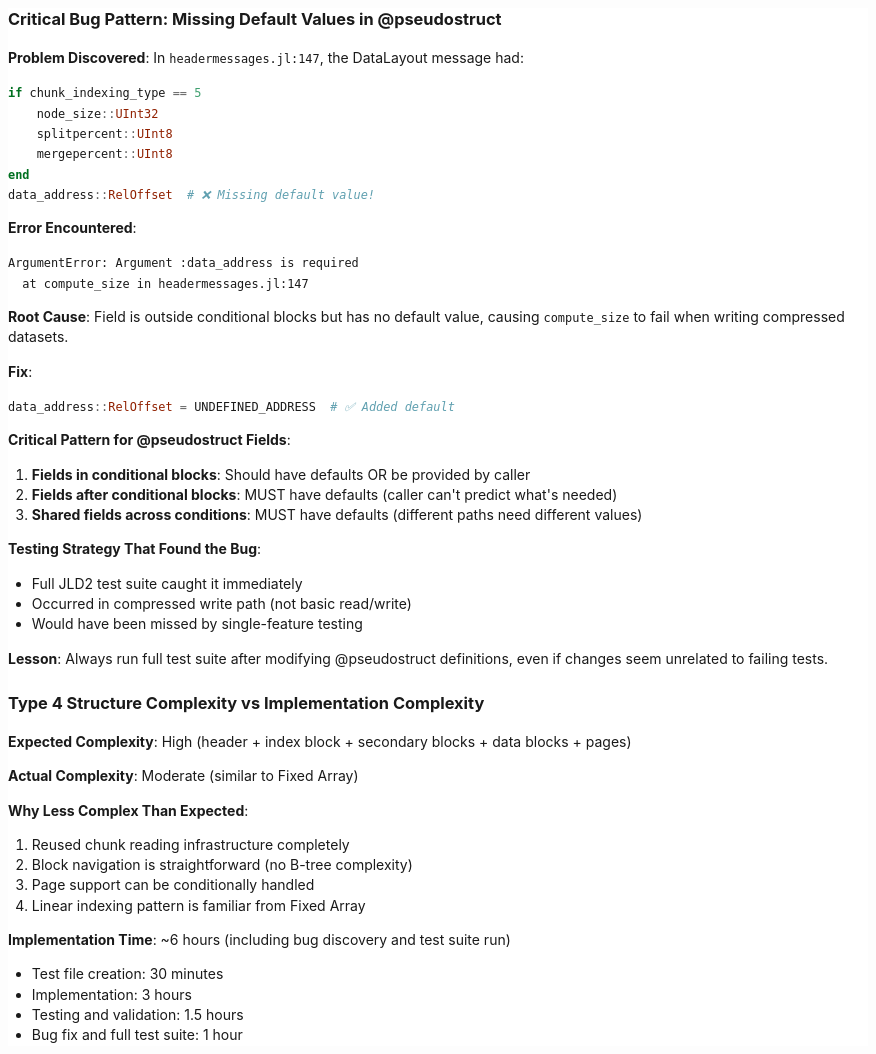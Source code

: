 ### Critical Bug Pattern: Missing Default Values in @pseudostruct

**Problem Discovered**: In `headermessages.jl:147`, the DataLayout message had:
```julia
if chunk_indexing_type == 5
    node_size::UInt32
    splitpercent::UInt8
    mergepercent::UInt8
end
data_address::RelOffset  # ❌ Missing default value!
```

**Error Encountered**:
```
ArgumentError: Argument :data_address is required
  at compute_size in headermessages.jl:147
```

**Root Cause**: Field is outside conditional blocks but has no default value, causing `compute_size` to fail when writing compressed datasets.

**Fix**:
```julia
data_address::RelOffset = UNDEFINED_ADDRESS  # ✅ Added default
```

**Critical Pattern for @pseudostruct Fields**:

1. **Fields in conditional blocks**: Should have defaults OR be provided by caller
2. **Fields after conditional blocks**: MUST have defaults (caller can't predict what's needed)
3. **Shared fields across conditions**: MUST have defaults (different paths need different values)

**Testing Strategy That Found the Bug**:
- Full JLD2 test suite caught it immediately
- Occurred in compressed write path (not basic read/write)
- Would have been missed by single-feature testing

**Lesson**: Always run full test suite after modifying @pseudostruct definitions, even if changes seem unrelated to failing tests.

### Type 4 Structure Complexity vs Implementation Complexity

**Expected Complexity**: High (header + index block + secondary blocks + data blocks + pages)

**Actual Complexity**: Moderate (similar to Fixed Array)

**Why Less Complex Than Expected**:
1. Reused chunk reading infrastructure completely
2. Block navigation is straightforward (no B-tree complexity)
3. Page support can be conditionally handled
4. Linear indexing pattern is familiar from Fixed Array

**Implementation Time**: ~6 hours (including bug discovery and test suite run)
- Test file creation: 30 minutes
- Implementation: 3 hours
- Testing and validation: 1.5 hours
- Bug fix and full test suite: 1 hour
